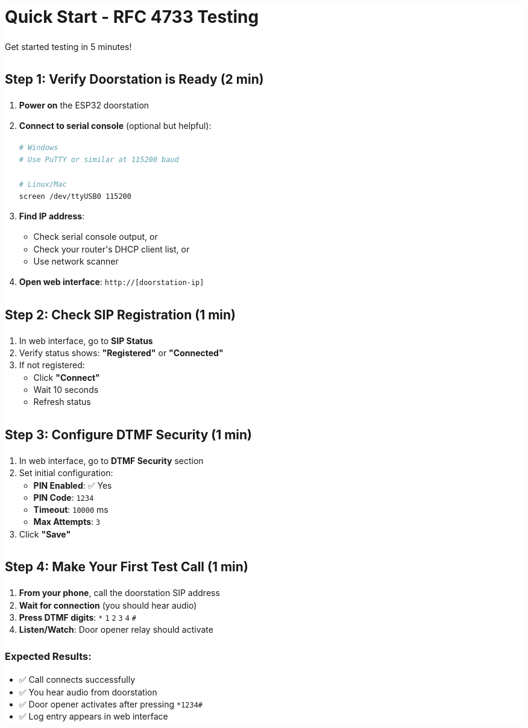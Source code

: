 # Quick Start - RFC 4733 Testing

Get started testing in 5 minutes!

## Step 1: Verify Doorstation is Ready (2 min)

1. **Power on** the ESP32 doorstation
2. **Connect to serial console** (optional but helpful):
   ```bash
   # Windows
   # Use PuTTY or similar at 115200 baud
   
   # Linux/Mac
   screen /dev/ttyUSB0 115200
   ```
3. **Find IP address**:
   - Check serial console output, or
   - Check your router's DHCP client list, or
   - Use network scanner

4. **Open web interface**: `http://[doorstation-ip]`

## Step 2: Check SIP Registration (1 min)

1. In web interface, go to **SIP Status**
2. Verify status shows: **"Registered"** or **"Connected"**
3. If not registered:
   - Click **"Connect"**
   - Wait 10 seconds
   - Refresh status

## Step 3: Configure DTMF Security (1 min)

1. In web interface, go to **DTMF Security** section
2. Set initial configuration:
   - **PIN Enabled**: ✅ Yes
   - **PIN Code**: `1234`
   - **Timeout**: `10000` ms
   - **Max Attempts**: `3`
3. Click **"Save"**

## Step 4: Make Your First Test Call (1 min)

1. **From your phone**, call the doorstation SIP address
2. **Wait for connection** (you should hear audio)
3. **Press DTMF digits**: `*` `1` `2` `3` `4` `#`
4. **Listen/Watch**: Door opener relay should activate

### Expected Results:
- ✅ Call connects successfully
- ✅ You hear audio from doorstation
- ✅ Door opener activates after pressing `*1234#`
- ✅ Log entry appears in web interface
